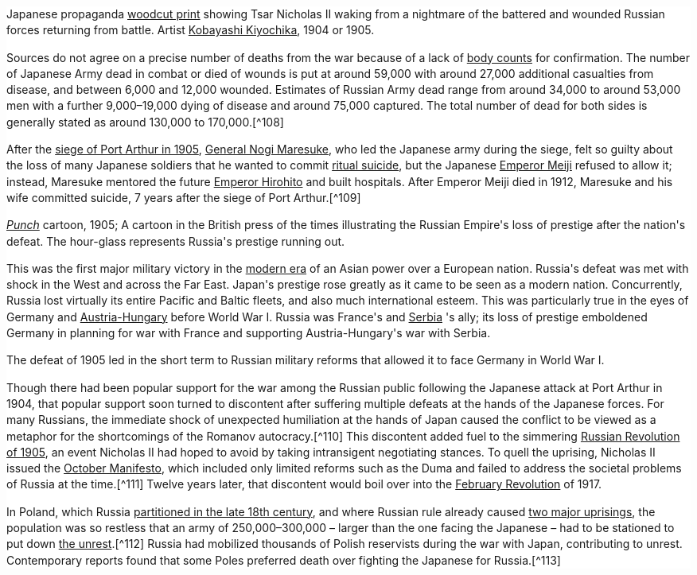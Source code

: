 Japanese propaganda [woodcut print](https://en.m.wikipedia.org/wiki/Woodblock_printing_in_Japan "Woodblock printing in Japan") showing Tsar Nicholas II waking from a nightmare of the battered and wounded Russian forces returning from battle. Artist [Kobayashi Kiyochika](https://en.m.wikipedia.org/wiki/Kobayashi_Kiyochika "Kobayashi Kiyochika"), 1904 or 1905.

Sources do not agree on a precise number of deaths from the war because of a lack of [body counts](https://en.m.wikipedia.org/wiki/Body_count "Body count") for confirmation. The number of Japanese Army dead in combat or died of wounds is put at around 59,000 with around 27,000 additional casualties from disease, and between 6,000 and 12,000 wounded. Estimates of Russian Army dead range from around 34,000 to around 53,000 men with a further 9,000–19,000 dying of disease and around 75,000 captured. The total number of dead for both sides is generally stated as around 130,000 to 170,000.[^108]

After the [siege of Port Arthur in 1905](https://en.m.wikipedia.org/wiki/Siege_of_Port_Arthur "Siege of Port Arthur"), [General Nogi Maresuke](https://en.m.wikipedia.org/wiki/Nogi_Maresuke "Nogi Maresuke"), who led the Japanese army during the siege, felt so guilty about the loss of many Japanese soldiers that he wanted to commit [ritual suicide](https://en.m.wikipedia.org/wiki/Seppuku "Seppuku"), but the Japanese [Emperor Meiji](https://en.m.wikipedia.org/wiki/Emperor_Meiji "Emperor Meiji") refused to allow it; instead, Maresuke mentored the future [Emperor Hirohito](https://en.m.wikipedia.org/wiki/Hirohito "Hirohito") and built hospitals. After Emperor Meiji died in 1912, Maresuke and his wife committed suicide, 7 years after the siege of Port Arthur.[^109]

*[Punch](https://en.m.wikipedia.org/wiki/Punch_\(magazine\) "Punch (magazine)")* cartoon, 1905; A cartoon in the British press of the times illustrating the Russian Empire's loss of prestige after the nation's defeat. The hour-glass represents Russia's prestige running out.

This was the first major military victory in the [modern era](https://en.m.wikipedia.org/wiki/Modern_history "Modern history") of an Asian power over a European nation. Russia's defeat was met with shock in the West and across the Far East. Japan's prestige rose greatly as it came to be seen as a modern nation. Concurrently, Russia lost virtually its entire Pacific and Baltic fleets, and also much international esteem. This was particularly true in the eyes of Germany and [Austria-Hungary](https://en.m.wikipedia.org/wiki/Austria-Hungary "Austria-Hungary") before World War I. Russia was France's and [Serbia](https://en.m.wikipedia.org/wiki/Serbia "Serbia") 's ally; its loss of prestige emboldened Germany in planning for war with France and supporting Austria-Hungary's war with Serbia.

The defeat of 1905 led in the short term to Russian military reforms that allowed it to face Germany in World War I.

Though there had been popular support for the war among the Russian public following the Japanese attack at Port Arthur in 1904, that popular support soon turned to discontent after suffering multiple defeats at the hands of the Japanese forces. For many Russians, the immediate shock of unexpected humiliation at the hands of Japan caused the conflict to be viewed as a metaphor for the shortcomings of the Romanov autocracy.[^110] This discontent added fuel to the simmering [Russian Revolution of 1905](https://en.m.wikipedia.org/wiki/Russian_Revolution_of_1905 "Russian Revolution of 1905"), an event Nicholas II had hoped to avoid by taking intransigent negotiating stances. To quell the uprising, Nicholas II issued the [October Manifesto](https://en.m.wikipedia.org/wiki/October_Manifesto "October Manifesto"), which included only limited reforms such as the Duma and failed to address the societal problems of Russia at the time.[^111] Twelve years later, that discontent would boil over into the [February Revolution](https://en.m.wikipedia.org/wiki/February_Revolution "February Revolution") of 1917.

In Poland, which Russia [partitioned in the late 18th century](https://en.m.wikipedia.org/wiki/Partitions_of_Poland "Partitions of Poland"), and where Russian rule already caused [two major uprisings](https://en.m.wikipedia.org/wiki/List_of_Polish_uprisings "List of Polish uprisings"), the population was so restless that an army of 250,000–300,000 – larger than the one facing the Japanese – had to be stationed to put down [the unrest](https://en.m.wikipedia.org/wiki/Revolution_in_the_Kingdom_of_Poland_\(1905%E2%80%931907\) "Revolution in the Kingdom of Poland (1905–1907)").[^112] Russia had mobilized thousands of Polish reservists during the war with Japan, contributing to unrest. Contemporary reports found that some Poles preferred death over fighting the Japanese for Russia.[^113]
